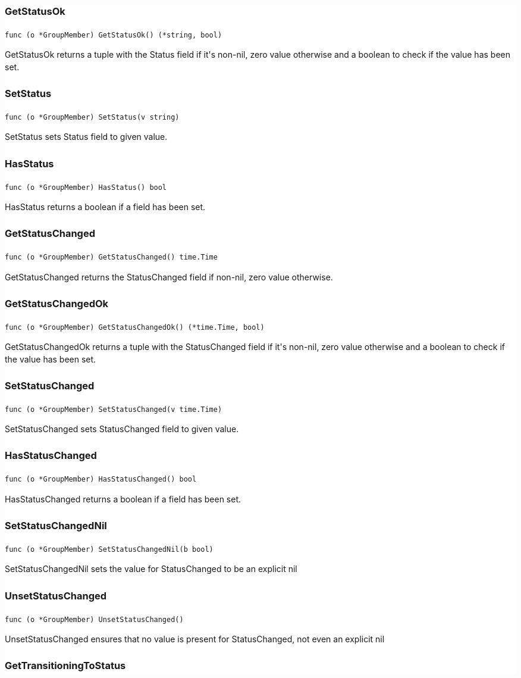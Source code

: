 ### GetStatusOk

`func (o *GroupMember) GetStatusOk() (*string, bool)`

GetStatusOk returns a tuple with the Status field if it's non-nil, zero value otherwise
and a boolean to check if the value has been set.

### SetStatus

`func (o *GroupMember) SetStatus(v string)`

SetStatus sets Status field to given value.

### HasStatus

`func (o *GroupMember) HasStatus() bool`

HasStatus returns a boolean if a field has been set.

### GetStatusChanged

`func (o *GroupMember) GetStatusChanged() time.Time`

GetStatusChanged returns the StatusChanged field if non-nil, zero value otherwise.

### GetStatusChangedOk

`func (o *GroupMember) GetStatusChangedOk() (*time.Time, bool)`

GetStatusChangedOk returns a tuple with the StatusChanged field if it's non-nil, zero value otherwise
and a boolean to check if the value has been set.

### SetStatusChanged

`func (o *GroupMember) SetStatusChanged(v time.Time)`

SetStatusChanged sets StatusChanged field to given value.

### HasStatusChanged

`func (o *GroupMember) HasStatusChanged() bool`

HasStatusChanged returns a boolean if a field has been set.

### SetStatusChangedNil

`func (o *GroupMember) SetStatusChangedNil(b bool)`

 SetStatusChangedNil sets the value for StatusChanged to be an explicit nil

### UnsetStatusChanged
`func (o *GroupMember) UnsetStatusChanged()`

UnsetStatusChanged ensures that no value is present for StatusChanged, not even an explicit nil
### GetTransitioningToStatus
